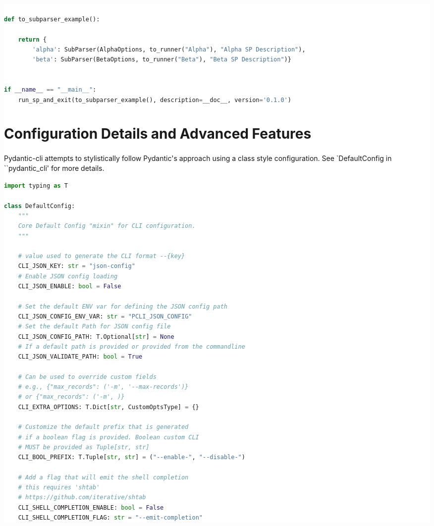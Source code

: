 ```python

def to_subparser_example():

    return {
        'alpha': SubParser(AlphaOptions, to_runner("Alpha"), "Alpha SP Description"),
        'beta': SubParser(BetaOptions, to_runner("Beta"), "Beta SP Description")}


if __name__ == "__main__":
    run_sp_and_exit(to_subparser_example(), description=__doc__, version='0.1.0')

```
# Configuration Details and Advanced Features

Pydantic-cli attempts to stylistically follow Pydantic's approach using a class style configuration. See `DefaultConfig in ``pydantic_cli' for more details.

```python
import typing as T

class DefaultConfig:
    """
    Core Default Config "mixin" for CLI configuration.
    """

    # value used to generate the CLI format --{key}
    CLI_JSON_KEY: str = "json-config"
    # Enable JSON config loading
    CLI_JSON_ENABLE: bool = False

    # Set the default ENV var for defining the JSON config path
    CLI_JSON_CONFIG_ENV_VAR: str = "PCLI_JSON_CONFIG"
    # Set the default Path for JSON config file
    CLI_JSON_CONFIG_PATH: T.Optional[str] = None
    # If a default path is provided or provided from the commandline
    CLI_JSON_VALIDATE_PATH: bool = True

    # Can be used to override custom fields
    # e.g., {"max_records": ('-m', '--max-records')}
    # or {"max_records": ('-m', )}
    CLI_EXTRA_OPTIONS: T.Dict[str, CustomOptsType] = {}

    # Customize the default prefix that is generated
    # if a boolean flag is provided. Boolean custom CLI
    # MUST be provided as Tuple[str, str]
    CLI_BOOL_PREFIX: T.Tuple[str, str] = ("--enable-", "--disable-")

    # Add a flag that will emit the shell completion
    # this requires 'shtab'
    # https://github.com/iterative/shtab
    CLI_SHELL_COMPLETION_ENABLE: bool = False
    CLI_SHELL_COMPLETION_FLAG: str = "--emit-completion"
```
